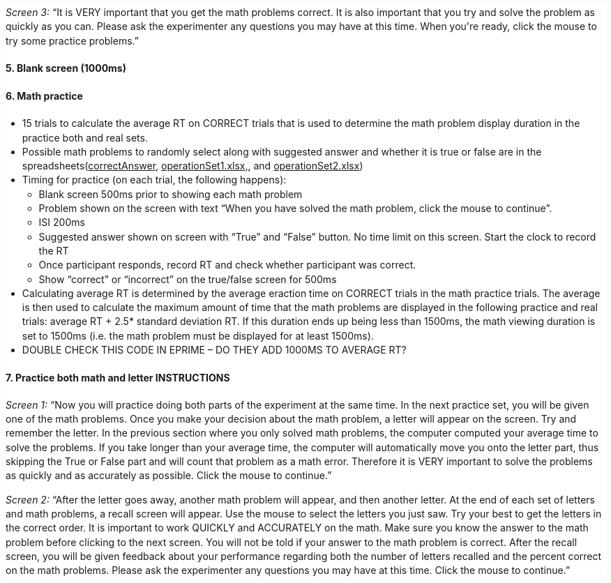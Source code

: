 _Screen 3:_
“It is VERY important that you get the math problems correct.  It is also important that you try and solve the problem as quickly as you can. Please ask the experimenter any questions you may have at this time. When you're ready, click the mouse to try some practice problems.”


#### 5.	Blank screen (1000ms)

#### 6.	Math practice
-	15 trials to calculate the average RT on CORRECT trials that is used to determine the math problem display duration in the practice both and real sets.
-	Possible math problems to randomly select along with suggested answer and whether it is true or false are in the spreadsheets([correctAnswer](./correctAnswer.xlsx), [operationSet1.xlsx,](operationSet1.xlsx), and [operationSet2.xlsx](operationSet2.xlsx))
-	Timing for practice (on each trial, the following happens):
    -	Blank screen 500ms prior to showing each math problem
    -	Problem shown on the screen with text “When you have solved the math problem, click the mouse to continue”.
    -	ISI 200ms
    -	Suggested answer shown on screen with “True” and “False” button. No time limit on this screen. Start the clock to record the RT
    -	Once participant responds, record RT and check whether participant was correct.
    -	Show “correct” or “incorrect” on the true/false screen for 500ms
-	Calculating average RT is determined by the average eraction time on CORRECT trials in the math practice trials. The average is then used to calculate the maximum amount of time that the math problems are displayed in the following practice and real trials: average RT + 2.5* standard deviation RT. If this duration ends up being less than 1500ms, the math viewing duration is set to 1500ms (i.e. the math problem must be displayed for at least 1500ms). 
- DOUBLE CHECK THIS CODE IN EPRIME – DO THEY ADD 1000MS TO AVERAGE RT?


#### 7.	Practice both math and letter INSTRUCTIONS

_Screen 1:_
“Now you will practice doing both parts of the experiment at the same time. In the next practice set, you will be given one of the math problems.  Once you make your decision about the math problem, a letter will appear on the screen.  Try and remember the letter. In the previous section where you only solved math problems, the computer computed your average time to solve the problems.  If you take longer than your average time, the computer will automatically move you onto the letter part, thus skipping the True or False part and will count that problem as a math error. Therefore it is VERY important to solve the problems as quickly and as accurately as possible. Click the mouse to continue.”

_Screen 2:_
“After the letter goes away, another math problem will appear, and then another letter. At the end of each set of letters and math problems, a recall screen will appear.  Use the mouse to select the letters you just saw.  Try your best to get the letters in the correct order. It is important to work QUICKLY and ACCURATELY on the math.  Make sure you know the answer to the math problem before clicking to the next screen. You will not be told if your answer to the math problem is correct. After the recall screen, you will be given feedback about your performance regarding both the number of letters recalled and the percent correct on the math problems. Please ask the experimenter any questions you may have at this time. Click the mouse to continue.”
